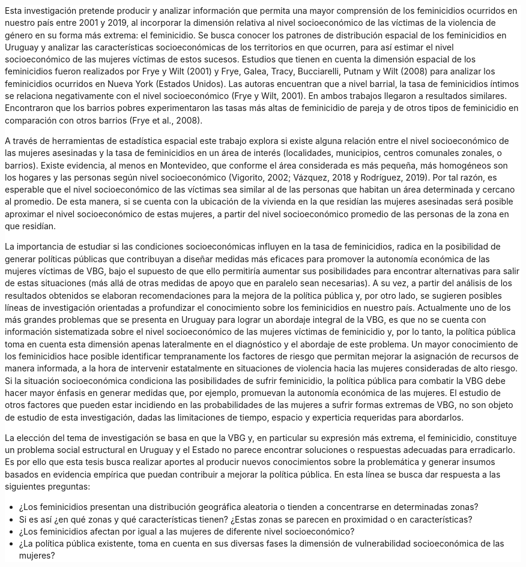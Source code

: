 Esta investigación pretende producir y analizar información que permita una mayor comprensión de los feminicidios ocurridos en nuestro país entre 2001 y 2019, al incorporar la dimensión relativa al nivel socioeconómico de las víctimas de la violencia de género en su forma más extrema: el feminicidio. Se busca conocer los patrones de distribución espacial de los feminicidios en Uruguay y analizar las características socioeconómicas de los territorios en que ocurren, para así estimar el nivel socioeconómico de las mujeres víctimas de estos sucesos. Estudios que tienen en cuenta la dimensión espacial de los feminicidios fueron realizados por Frye y Wilt (2001) y Frye, Galea, Tracy, Bucciarelli, Putnam y Wilt (2008) para analizar los feminicidios ocurridos en Nueva York (Estados Unidos). Las autoras encuentran que a nivel barrial, la tasa de feminicidios íntimos se relaciona negativamente con el nivel socioeconómico (Frye y Wilt, 2001). En ambos trabajos llegaron a resultados similares. Encontraron que los barrios pobres experimentaron las tasas más altas de feminicidio de pareja y de otros tipos de feminicidio en comparación con otros barrios (Frye et al., 2008). 

A través de herramientas de estadística espacial este trabajo explora si existe alguna
relación entre el nivel socioeconómico de las mujeres asesinadas y la tasa de feminicidios en un área de interés (localidades, municipios, centros comunales zonales, o barrios). Existe evidencia, al menos en Montevideo, que conforme el área considerada es más pequeña, más homogéneos son los hogares y las personas según nivel socioeconómico (Vigorito, 2002; Vázquez, 2018 y Rodríguez, 2019). Por tal razón, es esperable que el nivel socioeconómico de las víctimas sea similar al de las personas que habitan un área determinada y cercano al promedio. De esta manera, si se cuenta con la ubicación de la vivienda en la que residían las mujeres asesinadas será posible aproximar el nivel socioeconómico de estas mujeres, a partir del nivel socioeconómico promedio de las personas de la zona en que residían.

La importancia de estudiar si las condiciones socioeconómicas influyen en la tasa de
feminicidios, radica en la posibilidad de generar políticas públicas que contribuyan a diseñar medidas más eficaces para promover la autonomía económica de las mujeres víctimas de VBG, bajo el supuesto de que ello permitiría aumentar sus posibilidades para encontrar alternativas para salir de estas situaciones (más allá de otras medidas de apoyo que en paralelo sean necesarias). A su vez, a partir del análisis de los resultados obtenidos se elaboran recomendaciones para la mejora de la política pública y, por otro lado, se sugieren posibles líneas de investigación orientadas a profundizar el conocimiento sobre los feminicidios en nuestro país. Actualmente uno de los más grandes problemas que se presenta en Uruguay para lograr un abordaje integral de la VBG, es que no se cuenta con información sistematizada sobre el nivel socioeconómico de las mujeres víctimas de feminicidio y, por lo tanto, la política pública toma en cuenta esta dimensión apenas lateralmente en el diagnóstico y el abordaje de este problema. Un mayor conocimiento de los feminicidios hace posible identificar tempranamente los factores de riesgo que permitan mejorar la asignación de recursos de manera informada, a la hora de intervenir estatalmente en situaciones de violencia hacia las mujeres consideradas de alto riesgo. Si la situación socioeconómica condiciona las posibilidades de sufrir feminicidio, la política pública para combatir la VBG debe hacer mayor énfasis en generar medidas que, por ejemplo, promuevan la autonomía económica de las mujeres. El estudio de otros factores que pueden estar incidiendo en las probabilidades de las mujeres a sufrir formas extremas de VBG, no son objeto de estudio de esta investigación, dadas las limitaciones de tiempo, espacio y experticia requeridas para abordarlos. 

La elección del tema de investigación se basa en que la VBG y, en particular su expresión
más extrema, el feminicidio, constituye un problema social estructural en Uruguay y el Estado no parece encontrar soluciones o respuestas adecuadas para erradicarlo. Es por ello que esta tesis busca realizar aportes al producir nuevos conocimientos sobre la problemática y generar insumos basados en evidencia empírica que puedan contribuir a mejorar la política pública. En esta línea se busca dar respuesta a las siguientes preguntas:

- ¿Los feminicidios presentan una distribución geográfica aleatoria o tienden a concentrarse en determinadas zonas?
- Si es así ¿en qué zonas y qué características tienen? ¿Estas zonas se parecen en proximidad o en características?
- ¿Los feminicidios afectan por igual a las mujeres de diferente nivel socioeconómico?
- ¿La política pública existente, toma en cuenta en sus diversas fases la dimensión de
vulnerabilidad socioeconómica de las mujeres?
